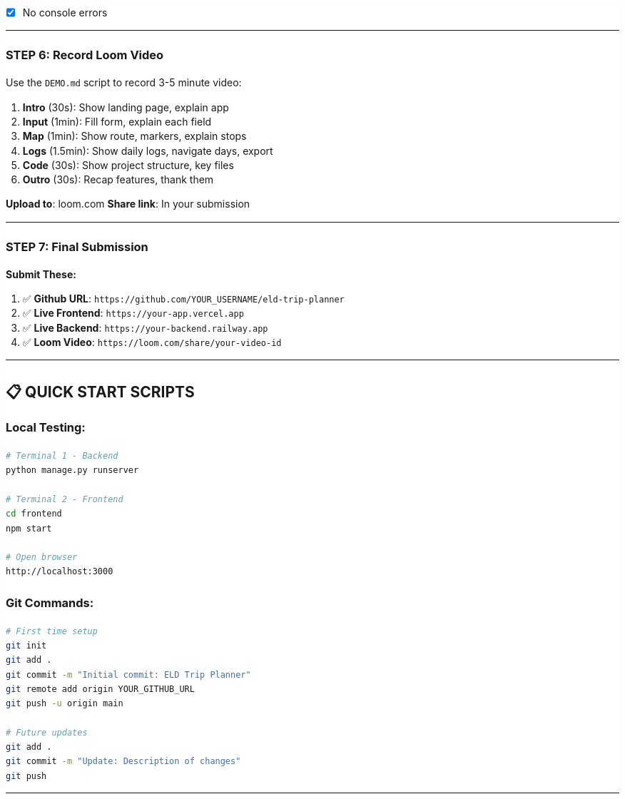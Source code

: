    - [x] No console errors

---

### **STEP 6: Record Loom Video**

Use the `DEMO.md` script to record 3-5 minute video:

1. **Intro** (30s): Show landing page, explain app
2. **Input** (1min): Fill form, explain each field
3. **Map** (1min): Show route, markers, explain stops
4. **Logs** (1.5min): Show daily logs, navigate days, export
5. **Code** (30s): Show project structure, key files
6. **Outro** (30s): Recap features, thank them

**Upload to**: loom.com
**Share link**: In your submission

---

### **STEP 7: Final Submission**

**Submit These:**
1. ✅ **Github URL**: `https://github.com/YOUR_USERNAME/eld-trip-planner`
2. ✅ **Live Frontend**: `https://your-app.vercel.app`
3. ✅ **Live Backend**: `https://your-backend.railway.app`
4. ✅ **Loom Video**: `https://loom.com/share/your-video-id`

---

## 📋 **QUICK START SCRIPTS**

### **Local Testing:**
```bash
# Terminal 1 - Backend
python manage.py runserver

# Terminal 2 - Frontend
cd frontend
npm start

# Open browser
http://localhost:3000
```

### **Git Commands:**
```bash
# First time setup
git init
git add .
git commit -m "Initial commit: ELD Trip Planner"
git remote add origin YOUR_GITHUB_URL
git push -u origin main

# Future updates
git add .
git commit -m "Update: Description of changes"
git push
```

---